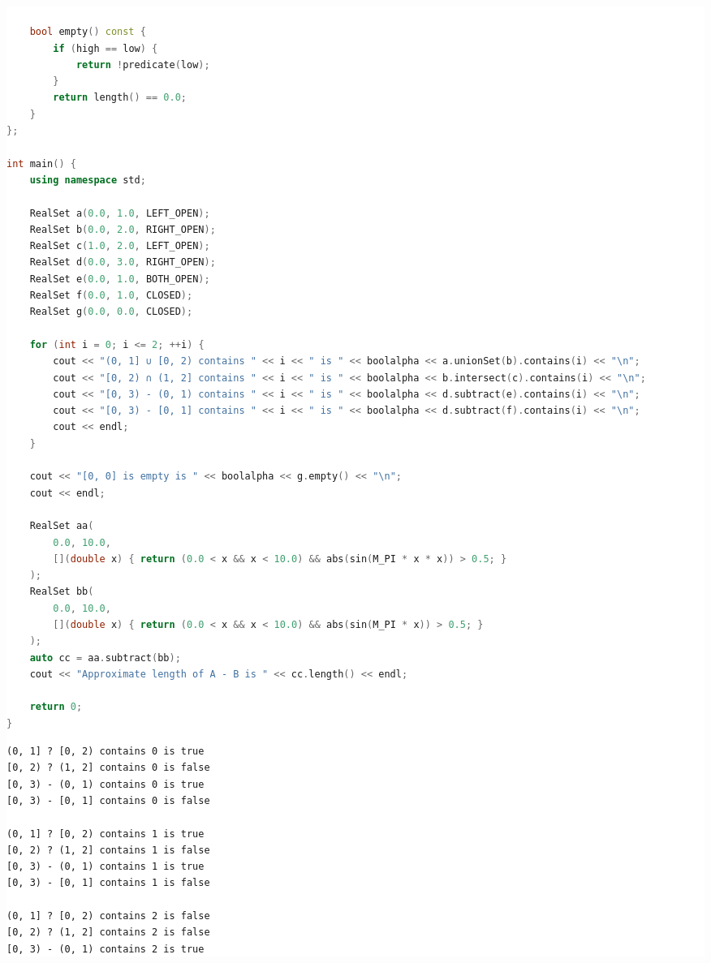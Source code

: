 ```cpp

    bool empty() const {
        if (high == low) {
            return !predicate(low);
        }
        return length() == 0.0;
    }
};

int main() {
    using namespace std;

    RealSet a(0.0, 1.0, LEFT_OPEN);
    RealSet b(0.0, 2.0, RIGHT_OPEN);
    RealSet c(1.0, 2.0, LEFT_OPEN);
    RealSet d(0.0, 3.0, RIGHT_OPEN);
    RealSet e(0.0, 1.0, BOTH_OPEN);
    RealSet f(0.0, 1.0, CLOSED);
    RealSet g(0.0, 0.0, CLOSED);

    for (int i = 0; i <= 2; ++i) {
        cout << "(0, 1] ∪ [0, 2) contains " << i << " is " << boolalpha << a.unionSet(b).contains(i) << "\n";
        cout << "[0, 2) ∩ (1, 2] contains " << i << " is " << boolalpha << b.intersect(c).contains(i) << "\n";
        cout << "[0, 3) - (0, 1) contains " << i << " is " << boolalpha << d.subtract(e).contains(i) << "\n";
        cout << "[0, 3) - [0, 1] contains " << i << " is " << boolalpha << d.subtract(f).contains(i) << "\n";
        cout << endl;
    }

    cout << "[0, 0] is empty is " << boolalpha << g.empty() << "\n";
    cout << endl;

    RealSet aa(
        0.0, 10.0,
        [](double x) { return (0.0 < x && x < 10.0) && abs(sin(M_PI * x * x)) > 0.5; }
    );
    RealSet bb(
        0.0, 10.0,
        [](double x) { return (0.0 < x && x < 10.0) && abs(sin(M_PI * x)) > 0.5; }
    );
    auto cc = aa.subtract(bb);
    cout << "Approximate length of A - B is " << cc.length() << endl;

    return 0;
}
```

```txt
(0, 1] ? [0, 2) contains 0 is true
[0, 2) ? (1, 2] contains 0 is false
[0, 3) - (0, 1) contains 0 is true
[0, 3) - [0, 1] contains 0 is false

(0, 1] ? [0, 2) contains 1 is true
[0, 2) ? (1, 2] contains 1 is false
[0, 3) - (0, 1) contains 1 is true
[0, 3) - [0, 1] contains 1 is false

(0, 1] ? [0, 2) contains 2 is false
[0, 2) ? (1, 2] contains 2 is false
[0, 3) - (0, 1) contains 2 is true
```